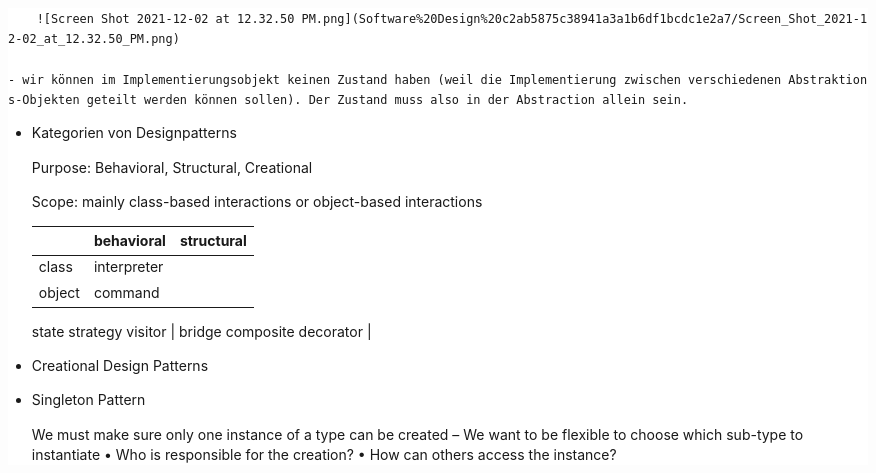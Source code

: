         ![Screen Shot 2021-12-02 at 12.32.50 PM.png](Software%20Design%20c2ab5875c38941a3a1b6df1bcdc1e2a7/Screen_Shot_2021-12-02_at_12.32.50_PM.png)
        
    - wir können im Implementierungsobjekt keinen Zustand haben (weil die Implementierung zwischen verschiedenen Abstraktions-Objekten geteilt werden können sollen). Der Zustand muss also in der Abstraction allein sein.
    

- Kategorien von Designpatterns
    
    Purpose: Behavioral, Structural, Creational
    
    Scope: mainly class-based interactions or  object-based interactions
    
    |  | behavioral | structural |
    | --- | --- | --- |
    | class | interpreter |  |
    | object | command
    state
    strategy
    visitor | bridge
    composite
    decorator |
- Creational Design Patterns

- Singleton Pattern
    
    We must make sure only one instance of a type can be created
    – We want to be flexible to choose which sub-type to instantiate
    • Who is responsible for the creation?
    • How can others access the instance?
    